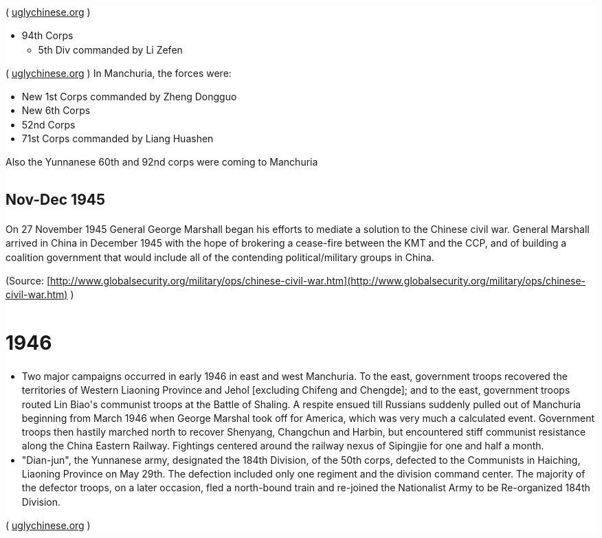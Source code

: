 ( [uglychinese.org](http://www.uglychinese.org/civil_wars.htm#civilwar)
)

-   94th Corps
    -   5th Div commanded by Li Zefen

( [uglychinese.org](http://www.uglychinese.org/civil_wars.htm#civilwar)
) In Manchuria, the forces were:

-   New 1st Corps commanded by Zheng Dongguo
-   New 6th Corps
-   52nd Corps
-   71st Corps commanded by Liang Huashen

Also the Yunnanese 60th and 92nd corps were coming to Manchuria

##  Nov-Dec 1945 

On 27 November 1945 General George Marshall began his efforts to mediate
a solution to the Chinese civil war. General Marshall arrived in China
in December 1945 with the hope of brokering a cease-fire between the KMT
and the CCP, and of building a coalition government that would include
all of the contending political/military groups in China.

(Source:
[http://www.globalsecurity.org/military/ops/chinese-civil-war.htm](http://www.globalsecurity.org/military/ops/chinese-civil-war.htm)
)

#  1946 

-   Two major campaigns occurred in early 1946 in east and west
    Manchuria. To the east, government troops recovered the territories
    of Western Liaoning Province and Jehol \[excluding Chifeng and
    Chengde\]; and to the east, government troops routed Lin Biao's
    communist troops at the Battle of Shaling. A respite ensued till
    Russians suddenly pulled out of Manchuria beginning from March 1946
    when George Marshal took off for America, which was very much a
    calculated event. Government troops then hastily marched north to
    recover Shenyang, Changchun and Harbin, but encountered stiff
    communist resistance along the China Eastern Railway. Fightings
    centered around the railway nexus of Sipingjie for one and half a
    month.
-   "Dian-jun", the Yunnanese army, designated the 184th Division, of
    the 50th corps, defected to the Communists in Haiching, Liaoning
    Province on May 29th. The defection included only one regiment and
    the division command center. The majority of the defector troops, on
    a later occasion, fled a north-bound train and re-joined the
    Nationalist Army to be Re-organized 184th Division.

( [uglychinese.org](http://www.uglychinese.org/civil_wars.htm#civilwar)
)
